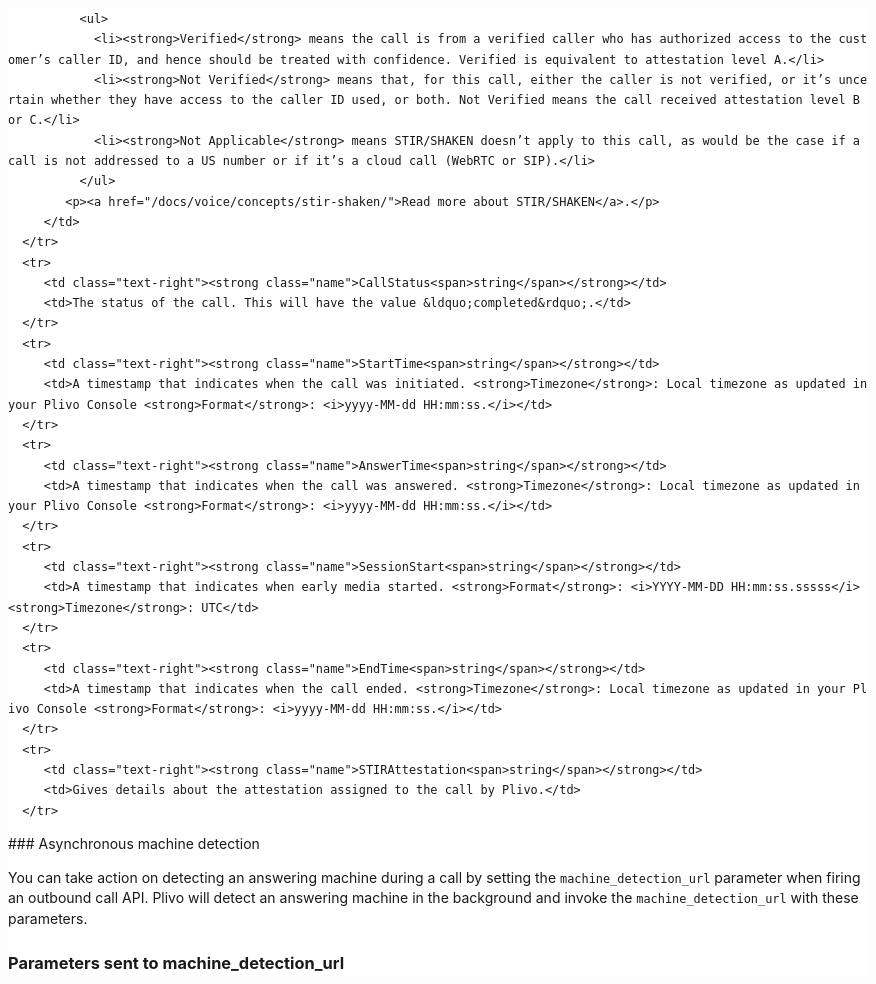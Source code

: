               <ul>
                <li><strong>Verified</strong> means the call is from a verified caller who has authorized access to the customer’s caller ID, and hence should be treated with confidence. Verified is equivalent to attestation level A.</li>
                <li><strong>Not Verified</strong> means that, for this call, either the caller is not verified, or it’s uncertain whether they have access to the caller ID used, or both. Not Verified means the call received attestation level B or C.</li>
                <li><strong>Not Applicable</strong> means STIR/SHAKEN doesn’t apply to this call, as would be the case if a call is not addressed to a US number or if it’s a cloud call (WebRTC or SIP).</li>
              </ul>
            <p><a href="/docs/voice/concepts/stir-shaken/">Read more about STIR/SHAKEN</a>.</p>
         </td>
      </tr>
      <tr>
         <td class="text-right"><strong class="name">CallStatus<span>string</span></strong></td>
         <td>The status of the call. This will have the value &ldquo;completed&rdquo;.</td>
      </tr>
      <tr>
         <td class="text-right"><strong class="name">StartTime<span>string</span></strong></td>
         <td>A timestamp that indicates when the call was initiated. <strong>Timezone</strong>: Local timezone as updated in your Plivo Console <strong>Format</strong>: <i>yyyy-MM-dd HH:mm:ss.</i></td>
      </tr>
      <tr>
         <td class="text-right"><strong class="name">AnswerTime<span>string</span></strong></td>
         <td>A timestamp that indicates when the call was answered. <strong>Timezone</strong>: Local timezone as updated in your Plivo Console <strong>Format</strong>: <i>yyyy-MM-dd HH:mm:ss.</i></td>
      </tr>
      <tr>
         <td class="text-right"><strong class="name">SessionStart<span>string</span></strong></td>
         <td>A timestamp that indicates when early media started. <strong>Format</strong>: <i>YYYY-MM-DD HH:mm:ss.sssss</i> <strong>Timezone</strong>: UTC</td>
      </tr>
      <tr>
         <td class="text-right"><strong class="name">EndTime<span>string</span></strong></td>
         <td>A timestamp that indicates when the call ended. <strong>Timezone</strong>: Local timezone as updated in your Plivo Console <strong>Format</strong>: <i>yyyy-MM-dd HH:mm:ss.</i></td>
      </tr>
      <tr>
         <td class="text-right"><strong class="name">STIRAttestation<span>string</span></strong></td>
         <td>Gives details about the attestation assigned to the call by Plivo.</td>
      </tr>
   </tbody>
</table>
### Asynchronous machine detection

You can take action on detecting an answering machine during a call by setting the `machine_detection_url` parameter when firing an outbound call API. Plivo will detect an answering machine in the background and invoke the `machine_detection_url` with these parameters.

### Parameters sent to machine\_detection\_url
